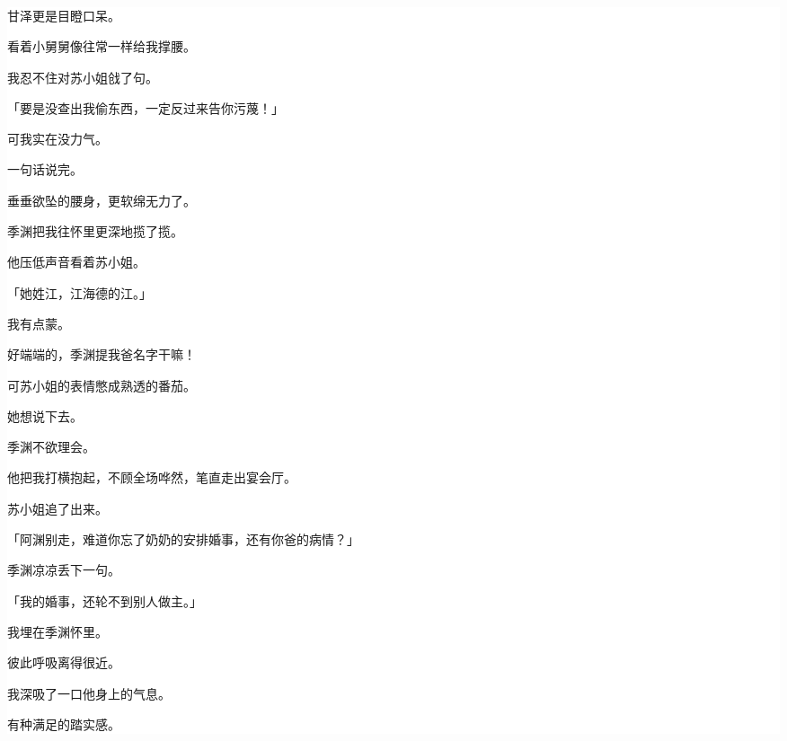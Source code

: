 
甘泽更是目瞪口呆。


看着小舅舅像往常一样给我撑腰。


我忍不住对苏小姐戗了句。


「要是没查出我偷东西，一定反过来告你污蔑！」


可我实在没力气。


一句话说完。


垂垂欲坠的腰身，更软绵无力了。


季渊把我往怀里更深地揽了揽。


他压低声音看着苏小姐。


「她姓江，江海德的江。」


我有点蒙。


好端端的，季渊提我爸名字干嘛！


可苏小姐的表情憋成熟透的番茄。


她想说下去。


季渊不欲理会。


他把我打横抱起，不顾全场哗然，笔直走出宴会厅。


苏小姐追了出来。


「阿渊别走，难道你忘了奶奶的安排婚事，还有你爸的病情？」


季渊凉凉丢下一句。


「我的婚事，还轮不到别人做主。」


我埋在季渊怀里。


彼此呼吸离得很近。


我深吸了一口他身上的气息。


有种满足的踏实感。

